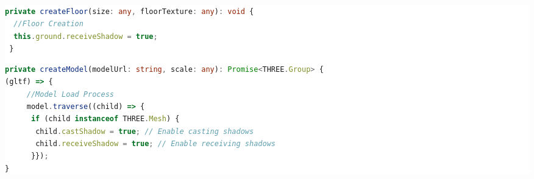 ```typescript
private createFloor(size: any, floorTexture: any): void {
  //Floor Creation 
  this.ground.receiveShadow = true;
 }
```

```typescript
private createModel(modelUrl: string, scale: any): Promise<THREE.Group> {
(gltf) => {
     //Model Load Process
     model.traverse((child) => {
      if (child instanceof THREE.Mesh) {
       child.castShadow = true; // Enable casting shadows
       child.receiveShadow = true; // Enable receiving shadows
      }});
}
```
